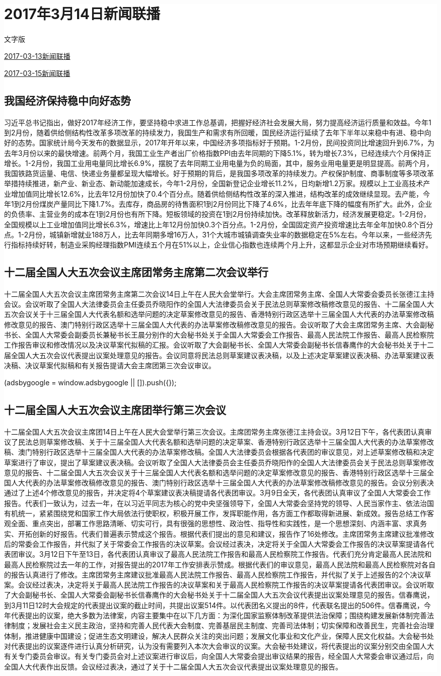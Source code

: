







# 2017年3月14日新闻联播
 文字版








[2017-03-13新闻联播](/xinwenlianbo/20170313)


[2017-03-15新闻联播](/xinwenlianbo/20170315)





## 我国经济保持稳中向好态势


习近平总书记指出，做好2017年经济工作，要坚持稳中求进工作总基调，把握好经济社会发展大局，努力提高经济运行质量和效益。今年1到2月份，随着供给侧结构性改革多项改革的持续发力，我国生产和需求有所回暖，国民经济运行延续了去年下半年以来稳中有进、稳中向好的态势。国家统计局今天发布的数据显示，2017年开年以来，中国经济多项指标好于预期。1-2月份，民间投资同比增速回升到6.7%，为去年3月份以来的最快增速。前两个月，我国工业生产者出厂价格指数PPI由去年同期的下降5.1%，转为增长7.3%，已经连续六个月保持正增长。1-2月份，我国工业用电量同比增长6.9%，摆脱了去年同期工业用电量为负的局面，其中，服务业用电量更是明显提高。前两个月，我国铁路货运量、电信、快递业务量都呈现大幅增长。好于预期的背后，是我国多项改革的持续发力。产权保护制度、商事制度等多项改革举措持续推进，新产业、新业态、新动能加速成长，今年1-2月份，全国新登记企业增长11.2%，日均新增1.2万家。规模以上工业高技术产业增加值同比增长12.6%，比去年12月份加快了0.4个百分点。随着供给侧结构性改革的深入推进，结构改革的成效继续显现。去产能，今年1到2月份煤炭产量同比下降1.7%。去库存，商品房的待售面积1到2月份同比下降了4.6%，比去年年底下降的幅度有所扩大。此外，企业的负债率、主营业务的成本在1到2月份也有所下降。短板领域的投资在1到2月份持续加快。改革释放新活力，经济发展更稳定。1-2月份，全国规模以上工业增加值同比增长6.3%，增速比上年12月份加快0.3个百分点。1-2月份，全国固定资产投资增速比去年全年加快0.8个百分点。1-2月份，城镇新增就业188万人，比去年同期多增16万人，31个大城市城镇调查失业率的数据稳定在5%左右。今年以来，一些经济先行指标持续好转，制造业采购经理指数PMI连续五个月在51%以上，企业信心指数也连续两个月上升，这都显示企业对市场预期继续看好。


## 十二届全国人大五次会议主席团常务主席第二次会议举行


十二届全国人大五次会议主席团常务主席第二次会议14日上午在人民大会堂举行。大会主席团常务主席、全国人大常委会委员长张德江主持会议。会议听取了全国人大法律委员会主任委员乔晓阳作的全国人大法律委员会关于民法总则草案修改稿修改意见的报告、十二届全国人大五次会议关于十三届全国人大代表名额和选举问题的决定草案修改意见的报告、香港特别行政区选举十三届全国人大代表的办法草案修改稿修改意见的报告、澳门特别行政区选举十三届全国人大代表的办法草案修改稿修改意见的报告。会议听取了大会主席团常务主席、大会副秘书长、全国人大常委会副委员长兼秘书长王晨分别作的大会秘书处关于全国人大常委会工作报告、最高人民法院工作报告、最高人民检察院工作报告审议和修改情况以及决议草案代拟稿的汇报。会议听取了大会副秘书长、全国人大常委会副秘书长信春鹰作的大会秘书处关于十二届全国人大五次会议代表提出议案处理意见的报告。会议同意将民法总则草案建议表决稿，以及上述决定草案建议表决稿、办法草案建议表决稿、决议草案代拟稿和有关报告提请大会主席团第三次会议审议。





 (adsbygoogle = window.adsbygoogle || []).push({});

 
## 十二届全国人大五次会议主席团举行第三次会议


十二届全国人大五次会议主席团14日上午在人民大会堂举行第三次会议。主席团常务主席张德江主持会议。3月12日下午，各代表团认真审议了民法总则草案修改稿、关于十三届全国人大代表名额和选举问题的决定草案、香港特别行政区选举十三届全国人大代表的办法草案修改稿、澳门特别行政区选举十三届全国人大代表的办法草案修改稿。全国人大法律委员会根据各代表团的审议意见，对上述草案修改稿和决定草案进行了审议，提出了草案建议表决稿。会议听取了全国人大法律委员会主任委员乔晓阳作的全国人大法律委员会关于民法总则草案修改意见的报告、十二届全国人大五次会议关于十三届全国人大代表名额和选举问题的决定草案修改意见的报告、香港特别行政区选举十三届全国人大代表的办法草案修改稿修改意见的报告、澳门特别行政区选举十三届全国人大代表的办法草案修改稿修改意见的报告。会议分别表决通过了上述4个修改意见的报告，并决定将4个草案建议表决稿提请各代表团审议。3月9日全天，各代表团认真审议了全国人大常委会工作报告。代表们一致认为，过去一年，在以习近平同志为核心的党中央坚强领导下，全国人大常委会坚持党的领导、人民当家作主、依法治国有机统一，紧紧围绕党和国家工作大局依法行使职权，积极开展工作，发挥职能作用，各方面工作都取得新进展、新成效。报告总结工作客观全面、重点突出，部署工作思路清晰、切实可行，具有很强的思想性、政治性、指导性和实践性，是一个思想深刻、内涵丰富、求真务实、开拓创新的好报告。代表们普遍表示赞成这个报告。根据代表们提出的意见和建议，报告作了16处修改。主席团常务主席建议批准修改后的常委会工作报告，并代拟了关于常委会工作报告的决议草案。会议经过表决，决定将关于全国人大常委会工作报告的决议草案提请各代表团审议。3月12日下午至13日，各代表团认真审议了最高人民法院工作报告和最高人民检察院工作报告。代表们充分肯定最高人民法院和最高人民检察院过去一年的工作，对报告提出的2017年工作安排表示赞成。根据代表们的审议意见，最高人民法院和最高人民检察院对各自的报告认真进行了修改。主席团常务主席建议批准最高人民法院工作报告、最高人民检察院工作报告，并代拟了关于上述报告的2个决议草案。会议经过表决，决定将关于最高人民法院工作报告的决议草案和关于最高人民检察院工作报告的决议草案提请各代表团审议。会议听取了大会副秘书长、全国人大常委会副秘书长信春鹰作的大会秘书处关于十二届全国人大五次会议代表提出议案处理意见的报告。信春鹰说，到3月11日12时大会规定的代表提出议案的截止时间，共提出议案514件。以代表团名义提出的8件，代表联名提出的506件。信春鹰说，今年代表提出的议案，绝大多数为法律案，内容主要集中在以下几方面：为深化国家监察体制改革提供法治保障；围绕构建发展新体制完善法律制度；发展社会主义民主政治，坚持和完善人民代表大会制度、完善基层民主制度、完善司法体制；切实保障和改善民生，完善社会治理体制，推进健康中国建设；促进生态文明建设，解决人民群众关注的突出问题；发展文化事业和文化产业，保障人民文化权益。大会秘书处对代表提出的议案逐件进行认真分析研究，认为没有需要列入本次大会审议的议案。大会秘书处建议，将代表提出的议案分别交由全国人大有关专门委员会审议。有关专门委员会对上述议案进行审议后，向全国人大常委会提出审议结果的报告，经全国人大常委会审议通过后，向全国人大代表作出反馈。会议经过表决，通过了关于十二届全国人大五次会议代表提出议案处理意见的报告。
